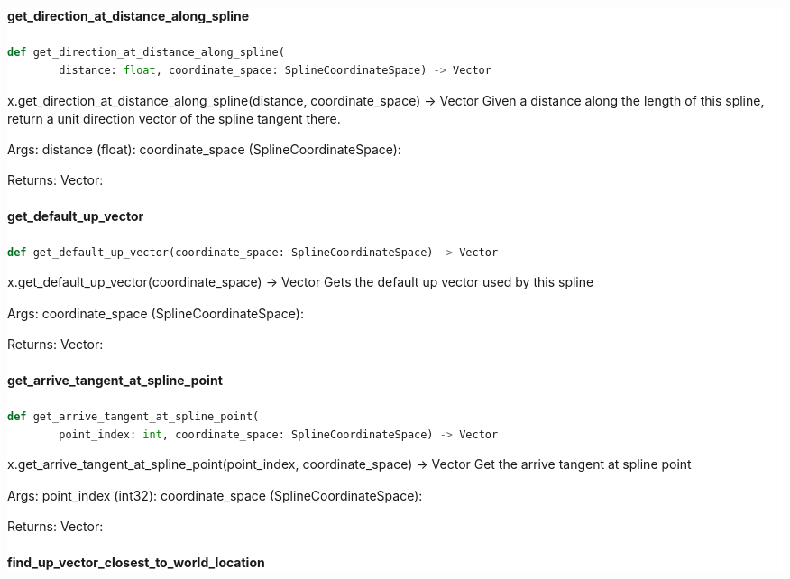 <a id="unreal.SplineComponent.get_direction_at_distance_along_spline"></a>

#### get_direction_at_distance_along_spline

```python
def get_direction_at_distance_along_spline(
        distance: float, coordinate_space: SplineCoordinateSpace) -> Vector
```

x.get_direction_at_distance_along_spline(distance, coordinate_space) -> Vector
Given a distance along the length of this spline, return a unit direction vector of the spline tangent there.

Args:
    distance (float): 
    coordinate_space (SplineCoordinateSpace): 

Returns:
    Vector:

<a id="unreal.SplineComponent.get_default_up_vector"></a>

#### get_default_up_vector

```python
def get_default_up_vector(coordinate_space: SplineCoordinateSpace) -> Vector
```

x.get_default_up_vector(coordinate_space) -> Vector
Gets the default up vector used by this spline

Args:
    coordinate_space (SplineCoordinateSpace): 

Returns:
    Vector:

<a id="unreal.SplineComponent.get_arrive_tangent_at_spline_point"></a>

#### get_arrive_tangent_at_spline_point

```python
def get_arrive_tangent_at_spline_point(
        point_index: int, coordinate_space: SplineCoordinateSpace) -> Vector
```

x.get_arrive_tangent_at_spline_point(point_index, coordinate_space) -> Vector
Get the arrive tangent at spline point

Args:
    point_index (int32): 
    coordinate_space (SplineCoordinateSpace): 

Returns:
    Vector:

<a id="unreal.SplineComponent.find_up_vector_closest_to_world_location"></a>

#### find_up_vector_closest_to_world_location
